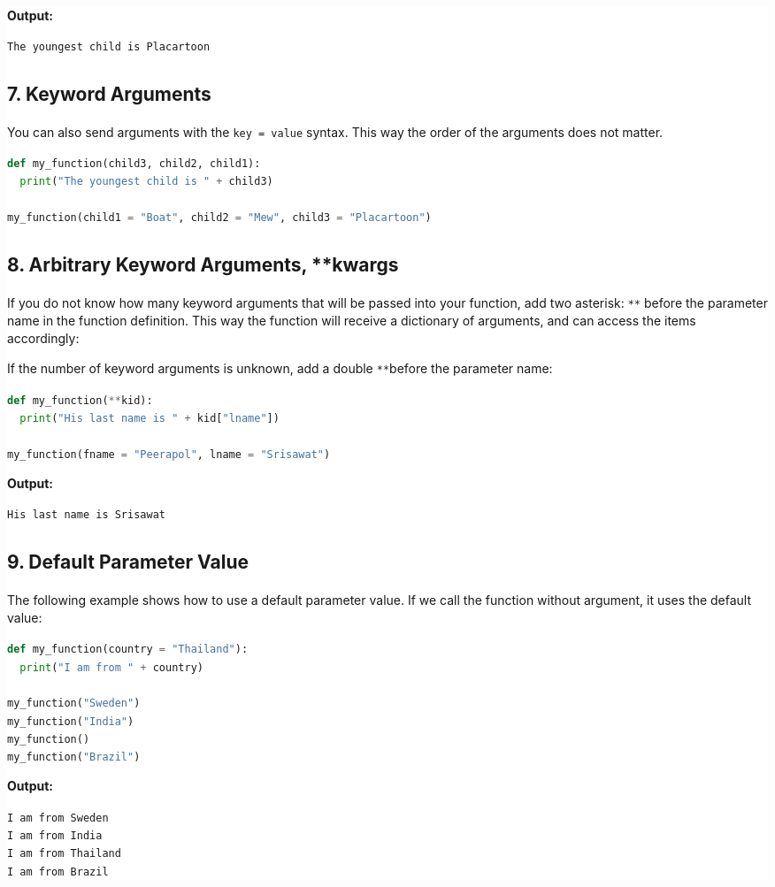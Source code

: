 **Output:**
```
The youngest child is Placartoon
```

## 7. Keyword Arguments

You can also send arguments with the `key = value` syntax.
This way the order of the arguments does not matter.

```python
def my_function(child3, child2, child1):
  print("The youngest child is " + child3)

my_function(child1 = "Boat", child2 = "Mew", child3 = "Placartoon")
```

## 8. Arbitrary Keyword Arguments, **kwargs

If you do not know how many keyword arguments that will be passed into your function, add two asterisk: `**` before the parameter name in the function definition.
This way the function will receive a dictionary of arguments, and can access the items accordingly:

If the number of keyword arguments is unknown, add a double `**`before the parameter name:

```python
def my_function(**kid):
  print("His last name is " + kid["lname"])

my_function(fname = "Peerapol", lname = "Srisawat")
```

**Output:**
```
His last name is Srisawat
```

## 9. Default Parameter Value

The following example shows how to use a default parameter value.
If we call the function without argument, it uses the default value:

```python
def my_function(country = "Thailand"):
  print("I am from " + country)

my_function("Sweden")
my_function("India")
my_function()
my_function("Brazil")
```

**Output:**
```
I am from Sweden
I am from India
I am from Thailand
I am from Brazil
```
